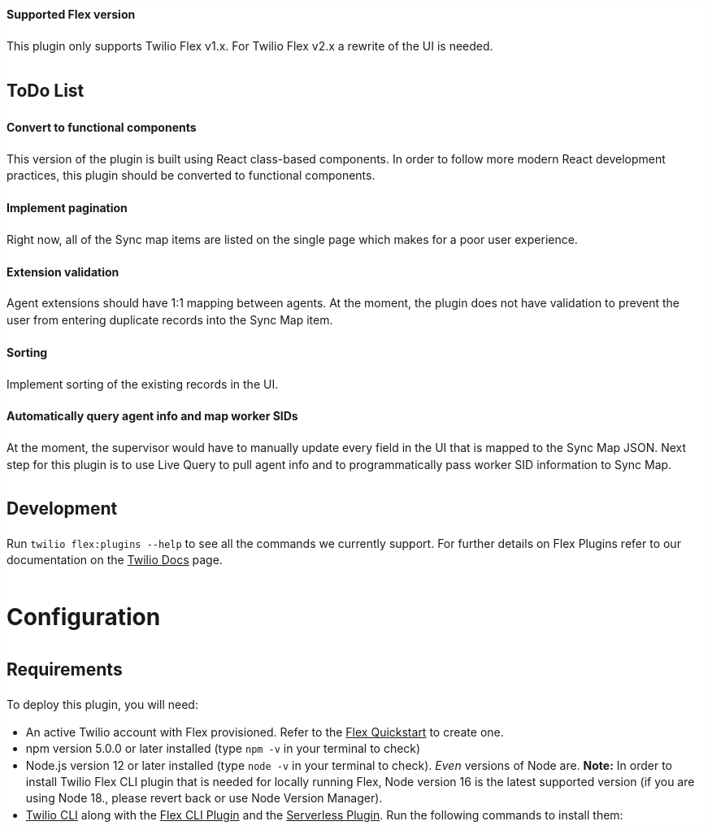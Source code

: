 #### Supported Flex version

This plugin only supports Twilio Flex v1.x. For Twilio Flex v2.x a rewrite of the UI is needed.

## ToDo List

#### Convert to functional components

This version of the plugin is built using React class-based components. In order to follow more modern React development practices, this plugin should be converted to functional components.

#### Implement pagination

Right now, all of the Sync map items are listed on the single page which makes for a poor user experience.

#### Extension validation

Agent extensions should have 1:1 mapping between agents. At the moment, the plugin does not have validation to prevent the user from entering duplicate records into the Sync Map item.

#### Sorting

Implement sorting of the existing records in the UI.

#### Automatically query agent info and map worker SIDs

At the moment, the supervisor would have to manually update every field in the UI that is mapped to the Sync Map JSON. Next step for this plugin is to use Live Query to pull agent info and to programmatically pass worker SID information to Sync Map.

## Development

Run `twilio flex:plugins --help` to see all the commands we currently support. For further details on Flex Plugins refer to our documentation on the [Twilio Docs](https://www.twilio.com/docs/flex/developer/plugins/cli) page.

# Configuration

## Requirements

To deploy this plugin, you will need:

- An active Twilio account with Flex provisioned. Refer to the [Flex Quickstart](https://www.twilio.com/docs/flex/quickstart/flex-basics#sign-up-for-or-sign-in-to-twilio-and-create-a-new-flex-project%22) to create one.
- npm version 5.0.0 or later installed (type `npm -v` in your terminal to check)
- Node.js version 12 or later installed (type `node -v` in your terminal to check). _Even_ versions of Node are. **Note:** In order to install Twilio Flex CLI plugin that is needed for locally running Flex, Node version 16 is the latest supported version (if you are using Node 18., please revert back or use Node Version Manager).
- [Twilio CLI](https://www.twilio.com/docs/twilio-cli/quickstart#install-twilio-cli) along with the [Flex CLI Plugin](https://www.twilio.com/docs/twilio-cli/plugins#available-plugins) and the [Serverless Plugin](https://www.twilio.com/docs/twilio-cli/plugins#available-plugins). Run the following commands to install them:
